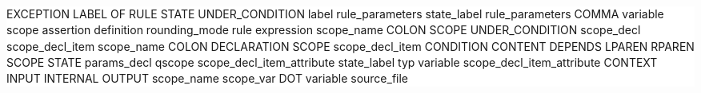 EXCEPTION
LABEL
OF
RULE
STATE
UNDER_CONDITION
label
rule_parameters
state_label
rule_parameters
COMMA
variable
scope
assertion
definition
rounding_mode
rule
expression
scope_name
COLON
SCOPE
UNDER_CONDITION
scope_decl
scope_decl_item
scope_name
COLON
DECLARATION
SCOPE
scope_decl_item
CONDITION
CONTENT
DEPENDS
LPAREN
RPAREN
SCOPE
STATE
params_decl
qscope
scope_decl_item_attribute
state_label
typ
variable
scope_decl_item_attribute
CONTEXT
INPUT
INTERNAL
OUTPUT
scope_name
scope_var
DOT
variable
source_file
